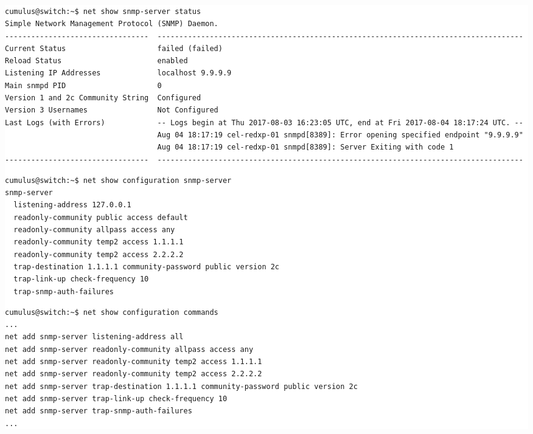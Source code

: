 ```
cumulus@switch:~$ net show snmp-server status
Simple Network Management Protocol (SNMP) Daemon.
---------------------------------  ------------------------------------------------------------------------------------
Current Status                     failed (failed)
Reload Status                      enabled
Listening IP Addresses             localhost 9.9.9.9
Main snmpd PID                     0
Version 1 and 2c Community String  Configured
Version 3 Usernames                Not Configured
Last Logs (with Errors)            -- Logs begin at Thu 2017-08-03 16:23:05 UTC, end at Fri 2017-08-04 18:17:24 UTC. --
                                   Aug 04 18:17:19 cel-redxp-01 snmpd[8389]: Error opening specified endpoint "9.9.9.9"
                                   Aug 04 18:17:19 cel-redxp-01 snmpd[8389]: Server Exiting with code 1
---------------------------------  ------------------------------------------------------------------------------------
```

```
cumulus@switch:~$ net show configuration snmp-server
snmp-server
  listening-address 127.0.0.1
  readonly-community public access default
  readonly-community allpass access any
  readonly-community temp2 access 1.1.1.1
  readonly-community temp2 access 2.2.2.2
  trap-destination 1.1.1.1 community-password public version 2c
  trap-link-up check-frequency 10
  trap-snmp-auth-failures
```

```
cumulus@switch:~$ net show configuration commands
...
net add snmp-server listening-address all
net add snmp-server readonly-community allpass access any
net add snmp-server readonly-community temp2 access 1.1.1.1
net add snmp-server readonly-community temp2 access 2.2.2.2
net add snmp-server trap-destination 1.1.1.1 community-password public version 2c
net add snmp-server trap-link-up check-frequency 10
net add snmp-server trap-snmp-auth-failures
...
```
